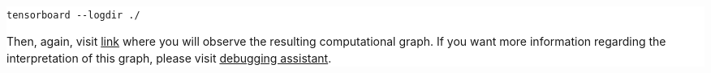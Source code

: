 ```
tensorboard --logdir ./
```

Then, again, visit [link](http://localhost:6006/) where you will observe the resulting computational graph. If you want more information regarding the interpretation of this graph, please visit [debugging assistant](./debugging_assistant.md#visualization-of-shortest-path).